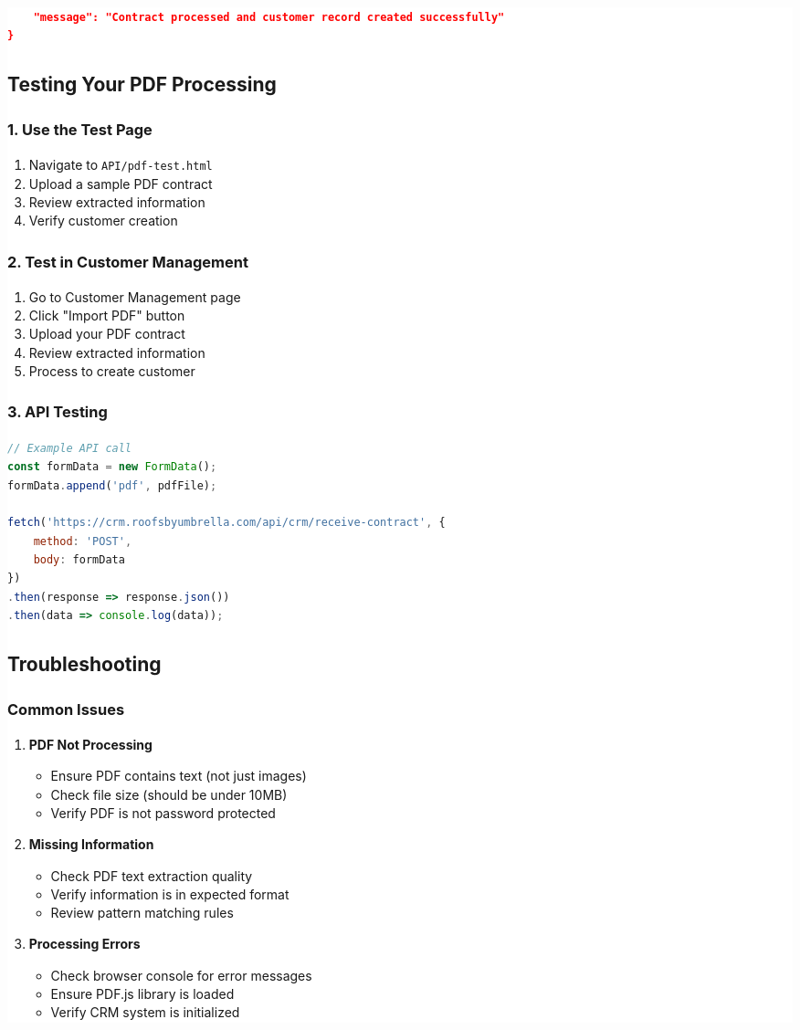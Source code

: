 ```json
    "message": "Contract processed and customer record created successfully"
}
```

## Testing Your PDF Processing

### 1. Use the Test Page
1. Navigate to `API/pdf-test.html`
2. Upload a sample PDF contract
3. Review extracted information
4. Verify customer creation

### 2. Test in Customer Management
1. Go to Customer Management page
2. Click "Import PDF" button
3. Upload your PDF contract
4. Review extracted information
5. Process to create customer

### 3. API Testing
```javascript
// Example API call
const formData = new FormData();
formData.append('pdf', pdfFile);

fetch('https://crm.roofsbyumbrella.com/api/crm/receive-contract', {
    method: 'POST',
    body: formData
})
.then(response => response.json())
.then(data => console.log(data));
```

## Troubleshooting

### Common Issues

1. **PDF Not Processing**
   - Ensure PDF contains text (not just images)
   - Check file size (should be under 10MB)
   - Verify PDF is not password protected

2. **Missing Information**
   - Check PDF text extraction quality
   - Verify information is in expected format
   - Review pattern matching rules

3. **Processing Errors**
   - Check browser console for error messages
   - Ensure PDF.js library is loaded
   - Verify CRM system is initialized
